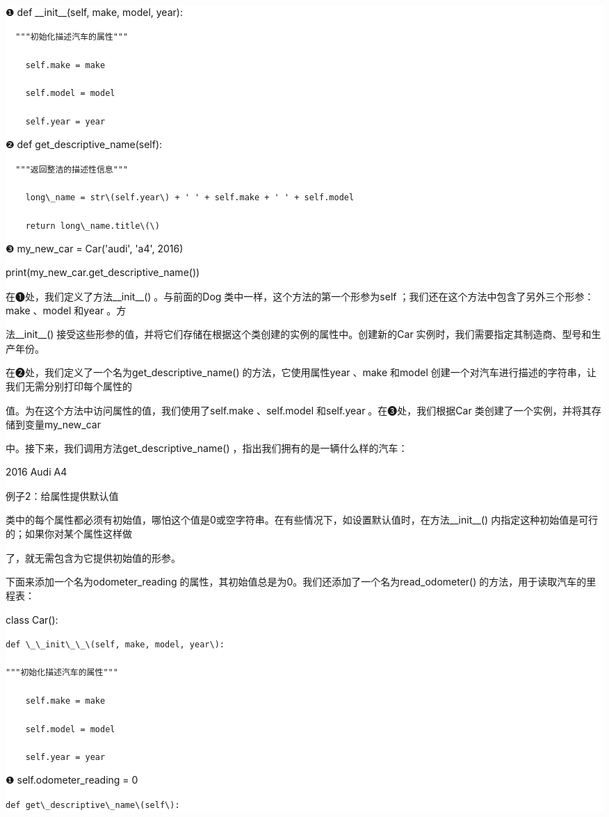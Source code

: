 ❶     def \_\_init\_\_\(self, make, model, year\):

      """初始化描述汽车的属性"""

        self.make = make

        self.model = model

        self.year = year

❷     def get\_descriptive\_name\(self\):

      """返回整洁的描述性信息"""

        long\_name = str\(self.year\) + ' ' + self.make + ' ' + self.model

        return long\_name.title\(\)

❸ my\_new\_car = Car\('audi', 'a4', 2016\)

print\(my\_new\_car.get\_descriptive\_name\(\)\)



在❶处，我们定义了方法\_\_init\_\_\(\) 。与前面的Dog 类中一样，这个方法的第一个形参为self ；我们还在这个方法中包含了另外三个形参：make 、model 和year 。方

法\_\_init\_\_\(\) 接受这些形参的值，并将它们存储在根据这个类创建的实例的属性中。创建新的Car 实例时，我们需要指定其制造商、型号和生产年份。



在❷处，我们定义了一个名为get\_descriptive\_name\(\) 的方法，它使用属性year 、make 和model 创建一个对汽车进行描述的字符串，让我们无需分别打印每个属性的

值。为在这个方法中访问属性的值，我们使用了self.make 、self.model 和self.year 。在❸处，我们根据Car 类创建了一个实例，并将其存储到变量my\_new\_car

中。接下来，我们调用方法get\_descriptive\_name\(\) ，指出我们拥有的是一辆什么样的汽车：



2016 Audi A4



例子2：给属性提供默认值



类中的每个属性都必须有初始值，哪怕这个值是0或空字符串。在有些情况下，如设置默认值时，在方法\_\_init\_\_\(\) 内指定这种初始值是可行的；如果你对某个属性这样做

了，就无需包含为它提供初始值的形参。

下面来添加一个名为odometer\_reading 的属性，其初始值总是为0。我们还添加了一个名为read\_odometer\(\) 的方法，用于读取汽车的里程表：



class Car\(\):

    def \_\_init\_\_\(self, make, model, year\):

    """初始化描述汽车的属性"""

        self.make = make

        self.model = model

        self.year = year

❶       self.odometer\_reading = 0

    def get\_descriptive\_name\(self\):

